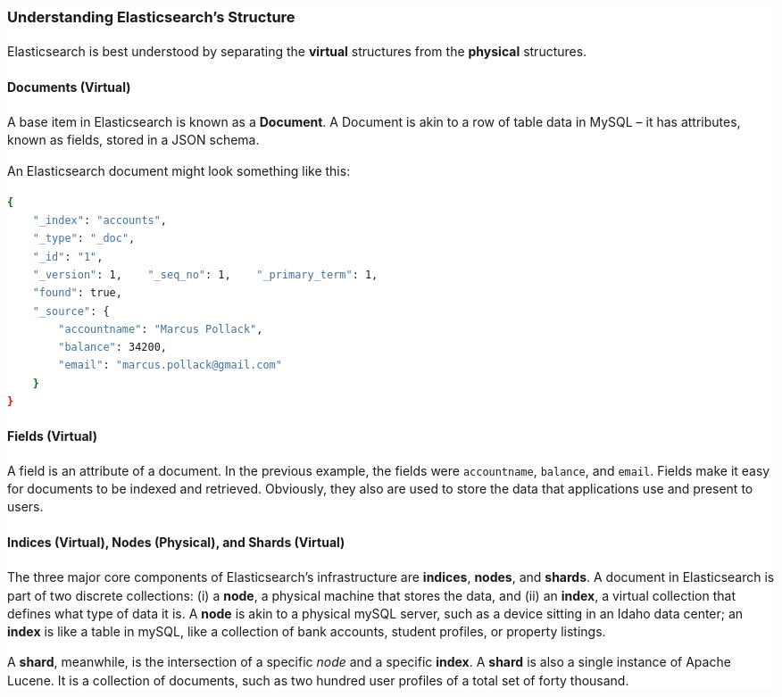 ### Understanding Elasticsearch’s Structure

Elasticsearch is best understood by separating the **virtual** structures from the **physical** structures. 

#### Documents (Virtual)

A base item in Elasticsearch is known as a **Document**. A Document is akin to a row of table data in MySQL – it has attributes, known as fields, stored in a JSON schema.

An Elasticsearch document might look something like this: 

```bash
{
    "_index": "accounts",
    "_type": "_doc",
    "_id": "1",
    "_version": 1,    "_seq_no": 1,    "_primary_term": 1,
    "found": true,
    "_source": {
        "accountname": "Marcus Pollack",
        "balance": 34200,
        "email": "marcus.pollack@gmail.com"
    }
}
```

#### Fields (Virtual)

A field is an attribute of a document. In the previous example, the fields were `accountname`, `balance`, and `email`. Fields make it easy for documents to be indexed and retrieved. Obviously, they also are used to store the data that applications use and present to users. 

#### Indices (Virtual), Nodes (Physical), and Shards (Virtual)

The three major core components of Elasticsearch’s infrastructure are **indices**, **nodes**, and **shards**. A document in Elasticsearch is part of two discrete collections: (i) a **node**, a physical machine that stores the data, and (ii) an **index**, a virtual collection that defines what type of data it is. A **node** is akin to a physical mySQL server, such as a device sitting in an Idaho data center; an **index** is like a table in mySQL, like a collection of bank accounts, student profiles, or property listings. 

A **shard**, meanwhile, is the intersection of a specific *node* and a specific **index**. A **shard** is also a single instance of Apache Lucene. It is a collection of documents, such as two hundred user profiles of a total set of forty thousand. 
